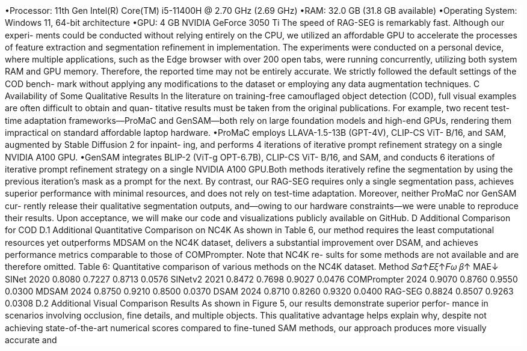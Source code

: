 •Processor: 11th Gen Intel(R) Core(TM) i5-11400H @ 2.70
GHz (2.69 GHz)
•RAM: 32.0 GB (31.8 GB available)
•Operating System: Windows 11, 64-bit architecture
•GPU: 4 GB NVIDIA GeForce 3050 Ti
The speed of RAG-SEG is remarkably fast. Although our experi-
ments could be conducted without relying entirely on the CPU, we
utilized an affordable GPU to accelerate the processes of feature
extraction and segmentation refinement in implementation. The
experiments were conducted on a personal device, where multiple
applications, such as the Edge browser with over 200 open tabs,
were running concurrently, utilizing both system RAM and GPU
memory. Therefore, the reported time may not be entirely accurate.
We strictly followed the default settings of the COD bench-
mark without applying any modifications to the dataset or
employing any data augmentation techniques.
C Availability of Some Qualitative Results
In the literature on training-free camouflaged object detection
(COD), full visual examples are often difficult to obtain and quan-
titative results must be taken from the original publications. For
example, two recent test-time adaptation frameworks—ProMaC
and GenSAM—both rely on large foundation models and high-end
GPUs, rendering them impractical on standard affordable laptop
hardware.
•ProMaC employs LLAVA-1.5-13B (GPT-4V), CLIP-CS ViT-
B/16, and SAM, augmented by Stable Diffusion 2 for inpaint-
ing, and performs 4 iterations of iterative prompt refinement
strategy on a single NVIDIA A100 GPU.
•GenSAM integrates BLIP-2 (ViT-g OPT-6.7B), CLIP-CS ViT-
B/16, and SAM, and conducts 6 iterations of iterative prompt
refinement strategy on a single NVIDIA A100 GPU.Both methods iteratively refine the segmentation by using the
previous iteration’s mask as a prompt for the next. By contrast,
our RAG-SEG requires only a single segmentation pass, achieves
superior performance with minimal resources, and does not rely on
test-time adaptation. Moreover, neither ProMaC nor GenSAM cur-
rently release their qualitative segmentation outputs, and—owing
to our hardware constraints—we were unable to reproduce their
results. Upon acceptance, we will make our code and visualizations
publicly available on GitHub.
D Additional Comparison for COD
D.1 Additional Quantitative Comparison on
NC4K
As shown in Table 6, our method requires the least computational
resources yet outperforms MDSAM on the NC4K dataset, delivers
a substantial improvement over DSAM, and achieves performance
metrics comparable to those of COMPrompter. Note that NC4K re-
sults for some methods are not available and are therefore omitted.
Table 6: Quantitative comparison of various methods on the
NC4K dataset.
Method 𝑆𝛼↑𝐸𝜉↑𝐹𝜔
𝛽↑ MAE↓
SINet 2020 0.8080 0.7227 0.8713 0.0576
SINetv2 2021 0.8472 0.7698 0.9027 0.0476
COMPrompter 2024 0.9070 0.8760 0.9550 0.0300
MDSAM 2024 0.8750 0.9210 0.8500 0.0370
DSAM 2024 0.8710 0.8260 0.9320 0.0400
RAG-SEG 0.8824 0.8507 0.9263 0.0308
D.2 Additional Visual Comparison Results
As shown in Figure 5, our results demonstrate superior perfor-
mance in scenarios involving occlusion, fine details, and multiple
objects. This qualitative advantage helps explain why, despite not
achieving state-of-the-art numerical scores compared to fine-tuned
SAM methods, our approach produces more visually accurate and
